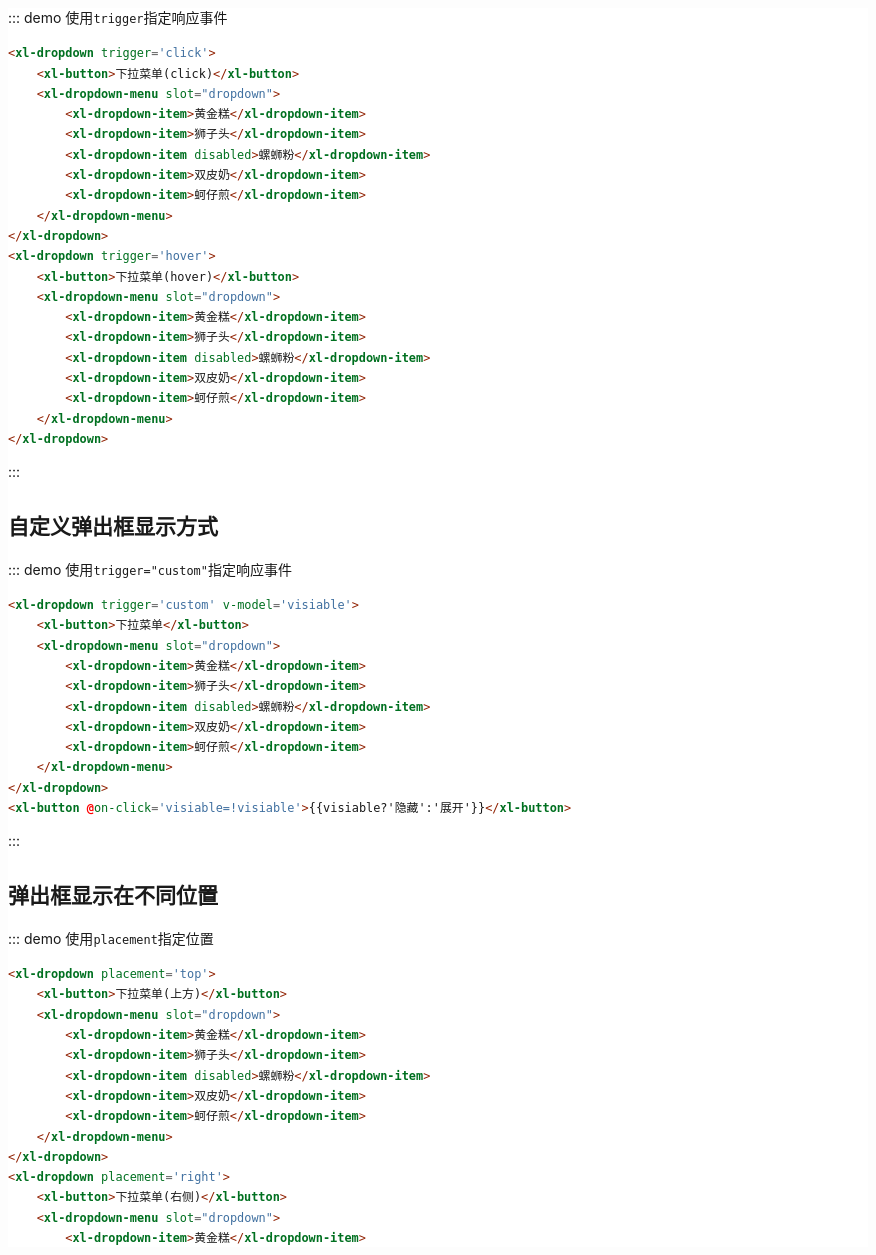 ::: demo 使用`trigger`指定响应事件

```html
<xl-dropdown trigger='click'>
    <xl-button>下拉菜单(click)</xl-button>
    <xl-dropdown-menu slot="dropdown">
        <xl-dropdown-item>黄金糕</xl-dropdown-item>
        <xl-dropdown-item>狮子头</xl-dropdown-item>
        <xl-dropdown-item disabled>螺蛳粉</xl-dropdown-item>
        <xl-dropdown-item>双皮奶</xl-dropdown-item>
        <xl-dropdown-item>蚵仔煎</xl-dropdown-item>
    </xl-dropdown-menu>
</xl-dropdown>
<xl-dropdown trigger='hover'>
    <xl-button>下拉菜单(hover)</xl-button>
    <xl-dropdown-menu slot="dropdown">
        <xl-dropdown-item>黄金糕</xl-dropdown-item>
        <xl-dropdown-item>狮子头</xl-dropdown-item>
        <xl-dropdown-item disabled>螺蛳粉</xl-dropdown-item>
        <xl-dropdown-item>双皮奶</xl-dropdown-item>
        <xl-dropdown-item>蚵仔煎</xl-dropdown-item>
    </xl-dropdown-menu>
</xl-dropdown>
```

:::

## 自定义弹出框显示方式

::: demo 使用`trigger="custom"`指定响应事件

```html
<xl-dropdown trigger='custom' v-model='visiable'>
    <xl-button>下拉菜单</xl-button>
    <xl-dropdown-menu slot="dropdown">
        <xl-dropdown-item>黄金糕</xl-dropdown-item>
        <xl-dropdown-item>狮子头</xl-dropdown-item>
        <xl-dropdown-item disabled>螺蛳粉</xl-dropdown-item>
        <xl-dropdown-item>双皮奶</xl-dropdown-item>
        <xl-dropdown-item>蚵仔煎</xl-dropdown-item>
    </xl-dropdown-menu>
</xl-dropdown>
<xl-button @on-click='visiable=!visiable'>{{visiable?'隐藏':'展开'}}</xl-button>
```

:::

## 弹出框显示在不同位置

::: demo 使用`placement`指定位置

```html
<xl-dropdown placement='top'>
    <xl-button>下拉菜单(上方)</xl-button>
    <xl-dropdown-menu slot="dropdown">
        <xl-dropdown-item>黄金糕</xl-dropdown-item>
        <xl-dropdown-item>狮子头</xl-dropdown-item>
        <xl-dropdown-item disabled>螺蛳粉</xl-dropdown-item>
        <xl-dropdown-item>双皮奶</xl-dropdown-item>
        <xl-dropdown-item>蚵仔煎</xl-dropdown-item>
    </xl-dropdown-menu>
</xl-dropdown>
<xl-dropdown placement='right'>
    <xl-button>下拉菜单(右侧)</xl-button>
    <xl-dropdown-menu slot="dropdown">
        <xl-dropdown-item>黄金糕</xl-dropdown-item>
```
